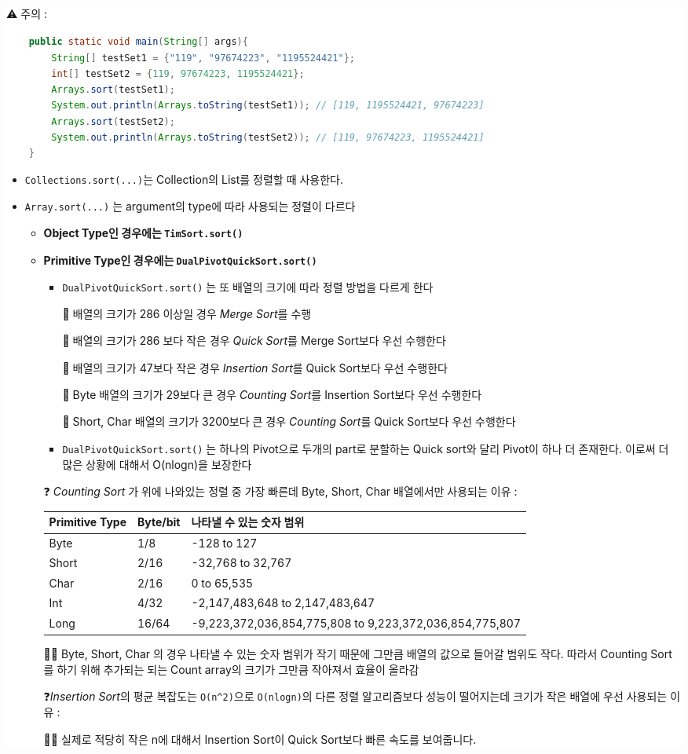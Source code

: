  

:warning: 주의 :

```java
    public static void main(String[] args){
        String[] testSet1 = {"119", "97674223", "1195524421"};
        int[] testSet2 = {119, 97674223, 1195524421};
        Arrays.sort(testSet1);
        System.out.println(Arrays.toString(testSet1)); // [119, 1195524421, 97674223]
        Arrays.sort(testSet2);
        System.out.println(Arrays.toString(testSet2)); // [119, 97674223, 1195524421]
    }
```

- `Collections.sort(...)`는 Collection의 List를 정렬할 때 사용한다.

- `Array.sort(...)` 는 argument의 type에 따라 사용되는 정렬이 다르다

  - **Object Type인 경우에는 `TimSort.sort() `** 

  - **Primitive Type인 경우에는 `DualPivotQuickSort.sort()`** 

    - `DualPivotQuickSort.sort()` 는 또 배열의 크기에 따라 정렬 방법을 다르게 한다

      :small_red_triangle: 배열의 크기가 286 이상일 경우 *Merge Sort*를 수행

      :small_red_triangle: 배열의 크기가 286 보다 작은 경우 *Quick Sort*를 Merge Sort보다 우선 수행한다

      :small_red_triangle: 배열의 크기가 47보다 작은 경우 *Insertion Sort*를 Quick Sort보다 우선 수행한다

      :small_red_triangle: Byte 배열의 크기가 29보다 큰 경우 *Counting Sort*를 Insertion Sort보다 우선 수행한다

      :small_red_triangle: Short, Char 배열의 크기가 3200보다 큰 경우 *Counting Sort*를 Quick Sort보다 우선 수행한다

    - `DualPivotQuickSort.sort()` 는 하나의 Pivot으로 두개의 part로 분할하는 Quick sort와 달리 Pivot이 하나 더 존재한다. 이로써 더 많은 상황에 대해서 O(nlogn)을 보장한다

    ❓ *Counting Sort* 가 위에 나와있는 정렬 중 가장 빠른데 Byte, Short, Char 배열에서만 사용되는 이유 :

    | Primitive Type | Byte/bit | 나타낼 수 있는 숫자 범위                                |
    | -------------- | -------- | ------------------------------------------------------- |
    | Byte           | 1/8      | -128 to 127                                             |
    | Short          | 2/16     | -32,768 to 32,767                                       |
    | Char           | 2/16     | 0 to 65,535                                             |
    | Int            | 4/32     | -2,147,483,648 to 2,147,483,647                         |
    | Long           | 16/64    | -9,223,372,036,854,775,808 to 9,223,372,036,854,775,807 |

    💁🏻 Byte, Short, Char 의 경우 나타낼 수 있는 숫자 범위가 작기 때문에 그만큼 배열의 값으로 들어갈 범위도 작다. 따라서 Counting Sort를 하기 위해 추가되는 되는 Count array의 크기가 그만큼 작아져서 효율이 올라감  

    ❓*Insertion Sort*의 평균 복잡도는 `O(n^2)`으로 `O(nlogn)`의 다른 정렬 알고리즘보다 성능이 떨어지는데 크기가 작은 배열에 우선 사용되는 이유 :

    💁🏻  실제로 적당히 작은 n에 대해서 Insertion Sort이 Quick Sort보다 빠른 속도를 보여줍니다.

    

    
